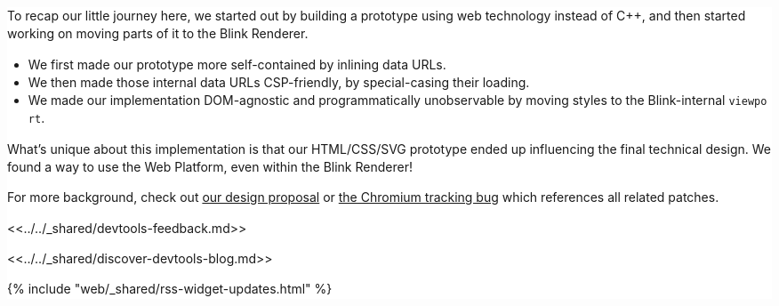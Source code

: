 To recap our little journey here, we started out by building a prototype using web technology instead of C++, and then started working on moving parts of it to the Blink Renderer.

- We first made our prototype more self-contained by inlining data URLs.
- We then made those internal data URLs CSP-friendly, by special-casing their loading.
- We made our implementation DOM-agnostic and programmatically unobservable by moving styles to the Blink-internal `viewport`.

What’s unique about this implementation is that our HTML/CSS/SVG prototype ended up influencing the final technical design. We found a way to use the Web Platform, even within the Blink Renderer!

For more background, check out [our design proposal](https://goo.gle/devtools-cvd) or [the Chromium tracking bug](https://bugs.chromium.org/p/chromium/issues/detail?id=1003700) which references all related patches.



<<../../_shared/devtools-feedback.md>>

<<../../_shared/discover-devtools-blog.md>>

{% include "web/_shared/rss-widget-updates.html" %}
